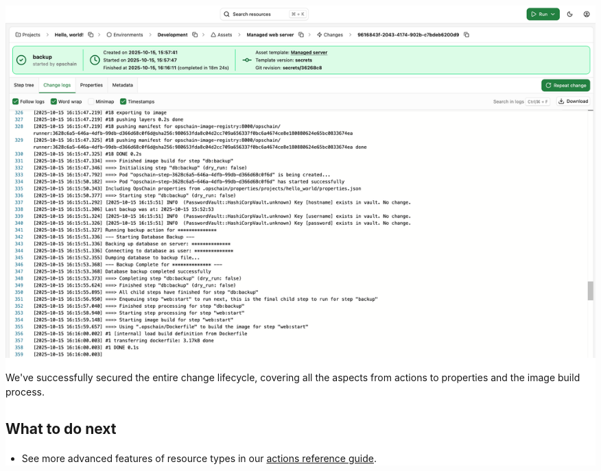 ![Secured change logs](./images/managed-server-secrets-change-logs.png)

We've successfully secured the entire change lifecycle, covering all the aspects from actions to properties and the image build process.

## What to do next

- See more advanced features of resource types in our [actions reference guide](/key-concepts/actions.md).
